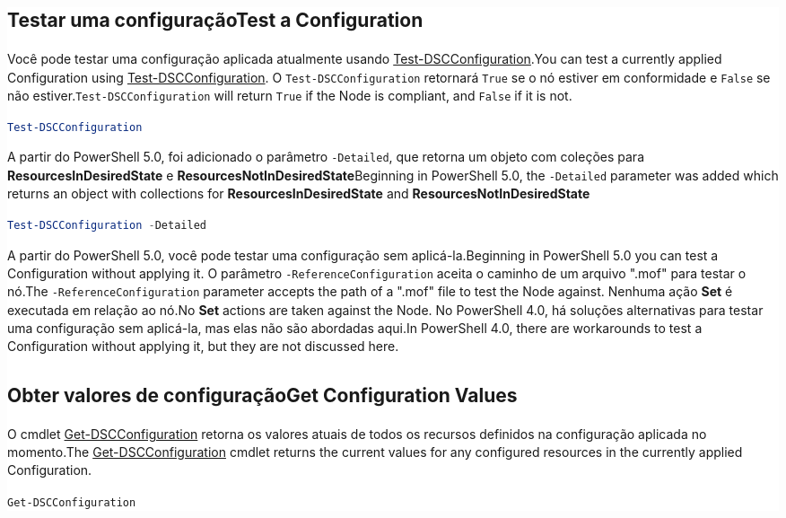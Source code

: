 ## <a name="test-a-configuration"></a><span data-ttu-id="b24f7-122">Testar uma configuração</span><span class="sxs-lookup"><span data-stu-id="b24f7-122">Test a Configuration</span></span>

<span data-ttu-id="b24f7-123">Você pode testar uma configuração aplicada atualmente usando [Test-DSCConfiguration](/powershell/module/psdesiredstateconfiguration/Test-DSCConfiguration).</span><span class="sxs-lookup"><span data-stu-id="b24f7-123">You can test a currently applied Configuration using [Test-DSCConfiguration](/powershell/module/psdesiredstateconfiguration/Test-DSCConfiguration).</span></span> <span data-ttu-id="b24f7-124">O `Test-DSCConfiguration` retornará `True` se o nó estiver em conformidade e `False` se não estiver.</span><span class="sxs-lookup"><span data-stu-id="b24f7-124">`Test-DSCConfiguration` will return `True` if the Node is compliant, and `False` if it is not.</span></span>

```powershell
Test-DSCConfiguration
```

<span data-ttu-id="b24f7-125">A partir do PowerShell 5.0, foi adicionado o parâmetro `-Detailed`, que retorna um objeto com coleções para **ResourcesInDesiredState** e **ResourcesNotInDesiredState**</span><span class="sxs-lookup"><span data-stu-id="b24f7-125">Beginning in PowerShell 5.0, the `-Detailed` parameter was added which returns an object with collections for **ResourcesInDesiredState** and **ResourcesNotInDesiredState**</span></span>

```powershell
Test-DSCConfiguration -Detailed
```

<span data-ttu-id="b24f7-126">A partir do PowerShell 5.0, você pode testar uma configuração sem aplicá-la.</span><span class="sxs-lookup"><span data-stu-id="b24f7-126">Beginning in PowerShell 5.0 you can test a Configuration without applying it.</span></span> <span data-ttu-id="b24f7-127">O parâmetro `-ReferenceConfiguration` aceita o caminho de um arquivo ".mof" para testar o nó.</span><span class="sxs-lookup"><span data-stu-id="b24f7-127">The `-ReferenceConfiguration` parameter accepts the path of a ".mof" file to test the Node against.</span></span> <span data-ttu-id="b24f7-128">Nenhuma ação **Set** é executada em relação ao nó.</span><span class="sxs-lookup"><span data-stu-id="b24f7-128">No **Set** actions are taken against the Node.</span></span> <span data-ttu-id="b24f7-129">No PowerShell 4.0, há soluções alternativas para testar uma configuração sem aplicá-la, mas elas não são abordadas aqui.</span><span class="sxs-lookup"><span data-stu-id="b24f7-129">In PowerShell 4.0, there are workarounds to test a Configuration without applying it, but they are not discussed here.</span></span>

## <a name="get-configuration-values"></a><span data-ttu-id="b24f7-130">Obter valores de configuração</span><span class="sxs-lookup"><span data-stu-id="b24f7-130">Get Configuration Values</span></span>

<span data-ttu-id="b24f7-131">O cmdlet [Get-DSCConfiguration](/powershell/module/PSDesiredStateConfiguration/Get-DscConfiguration) retorna os valores atuais de todos os recursos definidos na configuração aplicada no momento.</span><span class="sxs-lookup"><span data-stu-id="b24f7-131">The [Get-DSCConfiguration](/powershell/module/PSDesiredStateConfiguration/Get-DscConfiguration) cmdlet returns the current values for any configured resources in the currently applied Configuration.</span></span>

```powershell
Get-DSCConfiguration
```
